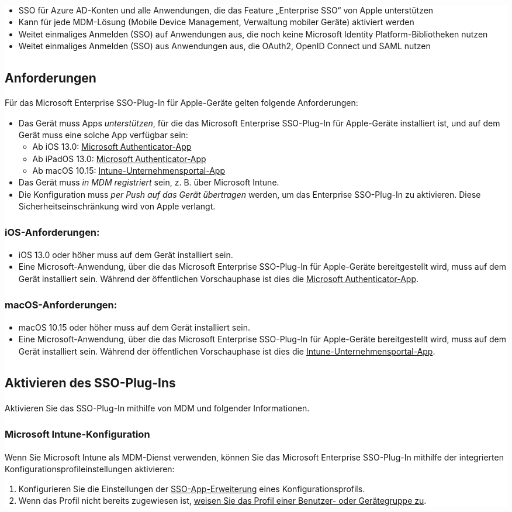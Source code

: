 - SSO für Azure AD-Konten und alle Anwendungen, die das Feature „Enterprise SSO“ von Apple unterstützen
- Kann für jede MDM-Lösung (Mobile Device Management, Verwaltung mobiler Geräte) aktiviert werden
- Weitet einmaliges Anmelden (SSO) auf Anwendungen aus, die noch keine Microsoft Identity Platform-Bibliotheken nutzen
- Weitet einmaliges Anmelden (SSO) aus Anwendungen aus, die OAuth2, OpenID Connect und SAML nutzen

## <a name="requirements"></a>Anforderungen

Für das Microsoft Enterprise SSO-Plug-In für Apple-Geräte gelten folgende Anforderungen:

- Das Gerät muss Apps *unterstützen*, für die das Microsoft Enterprise SSO-Plug-In für Apple-Geräte installiert ist, und auf dem Gerät muss eine solche App verfügbar sein:
  - Ab iOS 13.0: [Microsoft Authenticator-App](https://support.microsoft.com/account-billing/how-to-use-the-microsoft-authenticator-app-9783c865-0308-42fb-a519-8cf666fe0acc)
  - Ab iPadOS 13.0: [Microsoft Authenticator-App](https://support.microsoft.com/account-billing/how-to-use-the-microsoft-authenticator-app-9783c865-0308-42fb-a519-8cf666fe0acc)
  - Ab macOS 10.15: [Intune-Unternehmensportal-App](/mem/intune/user-help/enroll-your-device-in-intune-macos-cp)
- Das Gerät muss *in MDM registriert* sein, z. B. über Microsoft Intune.
- Die Konfiguration muss *per Push auf das Gerät übertragen* werden, um das Enterprise SSO-Plug-In zu aktivieren. Diese Sicherheitseinschränkung wird von Apple verlangt.

### <a name="ios-requirements"></a>iOS-Anforderungen:
- iOS 13.0 oder höher muss auf dem Gerät installiert sein.
- Eine Microsoft-Anwendung, über die das Microsoft Enterprise SSO-Plug-In für Apple-Geräte bereitgestellt wird, muss auf dem Gerät installiert sein. Während der öffentlichen Vorschauphase ist dies die [Microsoft Authenticator-App](https://support.microsoft.com/account-billing/how-to-use-the-microsoft-authenticator-app-9783c865-0308-42fb-a519-8cf666fe0acc).


### <a name="macos-requirements"></a>macOS-Anforderungen:
- macOS 10.15 oder höher muss auf dem Gerät installiert sein. 
- Eine Microsoft-Anwendung, über die das Microsoft Enterprise SSO-Plug-In für Apple-Geräte bereitgestellt wird, muss auf dem Gerät installiert sein. Während der öffentlichen Vorschauphase ist dies die [Intune-Unternehmensportal-App](/mem/intune/user-help/enroll-your-device-in-intune-macos-cp).

## <a name="enable-the-sso-plug-in"></a>Aktivieren des SSO-Plug-Ins

Aktivieren Sie das SSO-Plug-In mithilfe von MDM und folgender Informationen.
### <a name="microsoft-intune-configuration"></a>Microsoft Intune-Konfiguration

Wenn Sie Microsoft Intune als MDM-Dienst verwenden, können Sie das Microsoft Enterprise SSO-Plug-In mithilfe der integrierten Konfigurationsprofileinstellungen aktivieren:

1. Konfigurieren Sie die Einstellungen der [SSO-App-Erweiterung](/mem/intune/configuration/device-features-configure#single-sign-on-app-extension) eines Konfigurationsprofils. 
1. Wenn das Profil nicht bereits zugewiesen ist, [weisen Sie das Profil einer Benutzer- oder Gerätegruppe zu](/mem/intune/configuration/device-profile-assign).

